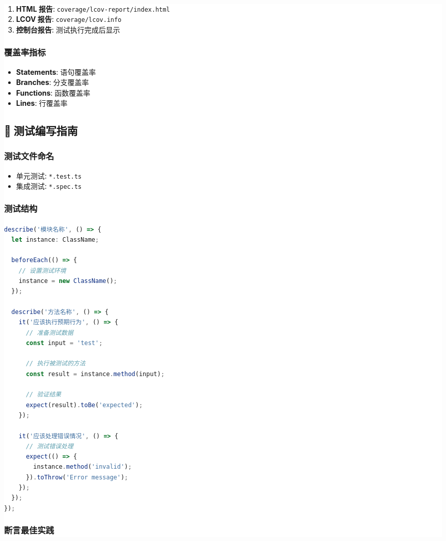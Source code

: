 1. **HTML 报告**: `coverage/lcov-report/index.html`
2. **LCOV 报告**: `coverage/lcov.info`
3. **控制台报告**: 测试执行完成后显示

### 覆盖率指标

- **Statements**: 语句覆盖率
- **Branches**: 分支覆盖率
- **Functions**: 函数覆盖率
- **Lines**: 行覆盖率

## 🔧 测试编写指南

### 测试文件命名

- 单元测试: `*.test.ts`
- 集成测试: `*.spec.ts`

### 测试结构

```typescript
describe('模块名称', () => {
  let instance: ClassName;

  beforeEach(() => {
    // 设置测试环境
    instance = new ClassName();
  });

  describe('方法名称', () => {
    it('应该执行预期行为', () => {
      // 准备测试数据
      const input = 'test';
      
      // 执行被测试的方法
      const result = instance.method(input);
      
      // 验证结果
      expect(result).toBe('expected');
    });

    it('应该处理错误情况', () => {
      // 测试错误处理
      expect(() => {
        instance.method('invalid');
      }).toThrow('Error message');
    });
  });
});
```

### 断言最佳实践
